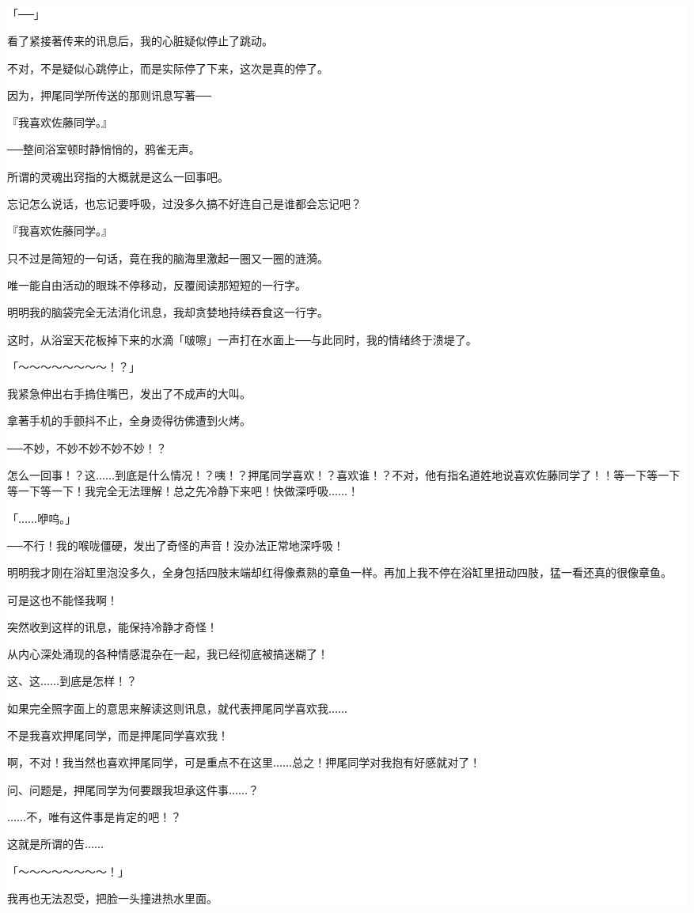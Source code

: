 「──」

看了紧接著传来的讯息后，我的心脏疑似停止了跳动。

不对，不是疑似心跳停止，而是实际停了下来，这次是真的停了。

因为，押尾同学所传送的那则讯息写著──

『我喜欢佐藤同学。』

──整间浴室顿时静悄悄的，鸦雀无声。

所谓的灵魂出窍指的大概就是这么一回事吧。

忘记怎么说话，也忘记要呼吸，过没多久搞不好连自己是谁都会忘记吧？

『我喜欢佐藤同学。』

只不过是简短的一句话，竟在我的脑海里激起一圈又一圈的涟漪。

唯一能自由活动的眼珠不停移动，反覆阅读那短短的一行字。

明明我的脑袋完全无法消化讯息，我却贪婪地持续吞食这一行字。

这时，从浴室天花板掉下来的水滴「啵嚓」一声打在水面上──与此同时，我的情绪终于溃堤了。

「～～～～～～～～！？」

我紧急伸出右手摀住嘴巴，发出了不成声的大叫。

拿著手机的手颤抖不止，全身烫得彷佛遭到火烤。

──不妙，不妙不妙不妙不妙！？

怎么一回事！？这……到底是什么情况！？咦！？押尾同学喜欢！？喜欢谁！？不对，他有指名道姓地说喜欢佐藤同学了！！等一下等一下等一下等一下！我完全无法理解！总之先冷静下来吧！快做深呼吸……！

「……咿呜。」

──不行！我的喉咙僵硬，发出了奇怪的声音！没办法正常地深呼吸！

明明我才刚在浴缸里泡没多久，全身包括四肢末端却红得像煮熟的章鱼一样。再加上我不停在浴缸里扭动四肢，猛一看还真的很像章鱼。

可是这也不能怪我啊！

突然收到这样的讯息，能保持冷静才奇怪！

从内心深处涌现的各种情感混杂在一起，我已经彻底被搞迷糊了！

这、这……到底是怎样！？

如果完全照字面上的意思来解读这则讯息，就代表押尾同学喜欢我……

不是我喜欢押尾同学，而是押尾同学喜欢我！

啊，不对！我当然也喜欢押尾同学，可是重点不在这里……总之！押尾同学对我抱有好感就对了！

问、问题是，押尾同学为何要跟我坦承这件事……？

……不，唯有这件事是肯定的吧！？

这就是所谓的告……

「～～～～～～～～！」

我再也无法忍受，把脸一头撞进热水里面。
